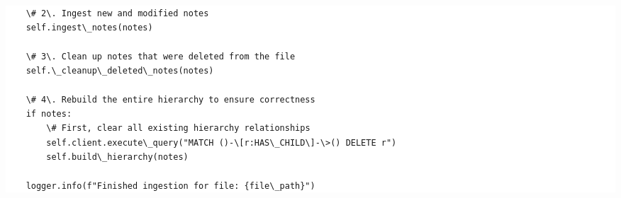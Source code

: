         \# 2\. Ingest new and modified notes  
        self.ingest\_notes(notes)

        \# 3\. Clean up notes that were deleted from the file  
        self.\_cleanup\_deleted\_notes(notes)

        \# 4\. Rebuild the entire hierarchy to ensure correctness  
        if notes:  
            \# First, clear all existing hierarchy relationships  
            self.client.execute\_query("MATCH ()-\[r:HAS\_CHILD\]-\>() DELETE r")  
            self.build\_hierarchy(notes)  
          
        logger.info(f"Finished ingestion for file: {file\_path}")  
